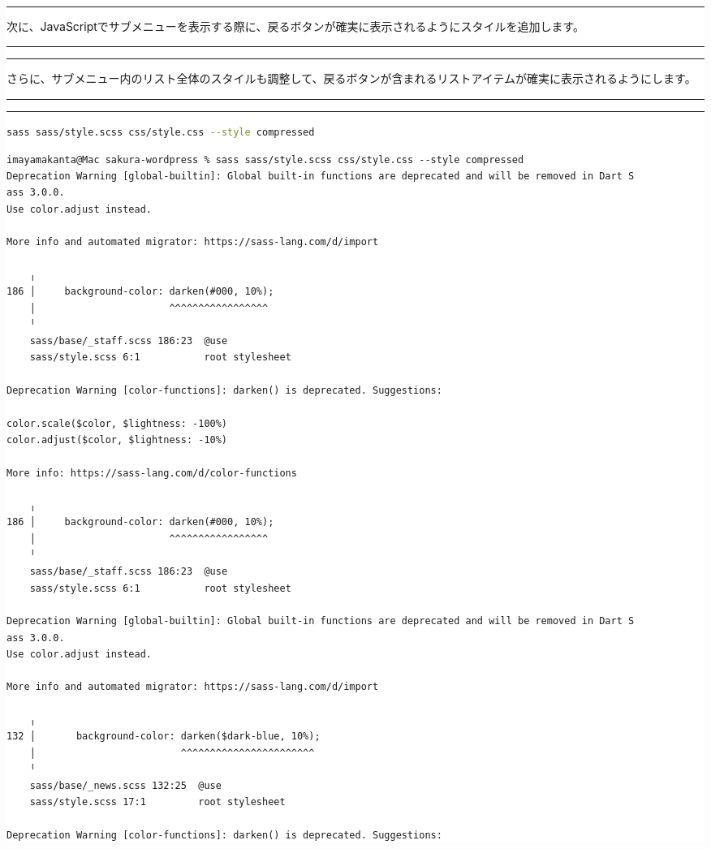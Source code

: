 


---

次に、JavaScriptでサブメニューを表示する際に、戻るボタンが確実に表示されるようにスタイルを追加します。

---



---

さらに、サブメニュー内のリスト全体のスタイルも調整して、戻るボタンが含まれるリストアイテムが確実に表示されるようにします。

---



---

```bash
sass sass/style.scss css/style.css --style compressed
```

```
imayamakanta@Mac sakura-wordpress % sass sass/style.scss css/style.css --style compressed
Deprecation Warning [global-builtin]: Global built-in functions are deprecated and will be removed in Dart S
ass 3.0.0.
Use color.adjust instead.

More info and automated migrator: https://sass-lang.com/d/import

    ╷
186 │     background-color: darken(#000, 10%);
    │                       ^^^^^^^^^^^^^^^^^
    ╵
    sass/base/_staff.scss 186:23  @use
    sass/style.scss 6:1           root stylesheet

Deprecation Warning [color-functions]: darken() is deprecated. Suggestions:

color.scale($color, $lightness: -100%)
color.adjust($color, $lightness: -10%)

More info: https://sass-lang.com/d/color-functions

    ╷
186 │     background-color: darken(#000, 10%);
    │                       ^^^^^^^^^^^^^^^^^
    ╵
    sass/base/_staff.scss 186:23  @use
    sass/style.scss 6:1           root stylesheet

Deprecation Warning [global-builtin]: Global built-in functions are deprecated and will be removed in Dart S
ass 3.0.0.
Use color.adjust instead.

More info and automated migrator: https://sass-lang.com/d/import

    ╷
132 │       background-color: darken($dark-blue, 10%);
    │                         ^^^^^^^^^^^^^^^^^^^^^^^
    ╵
    sass/base/_news.scss 132:25  @use
    sass/style.scss 17:1         root stylesheet

Deprecation Warning [color-functions]: darken() is deprecated. Suggestions:
```